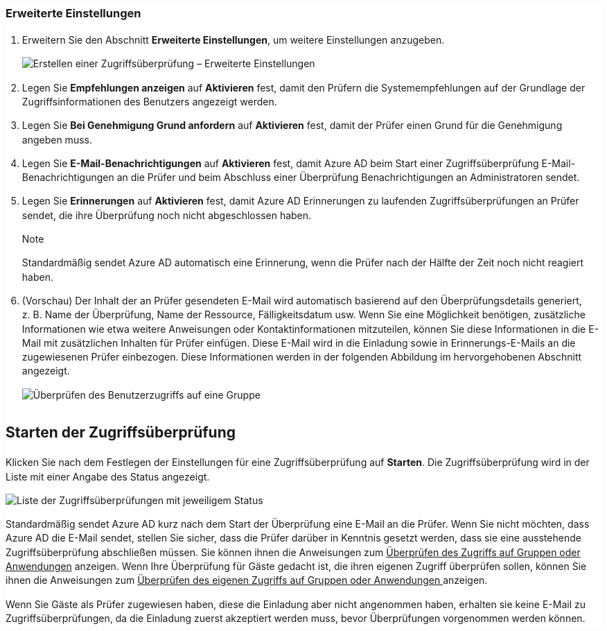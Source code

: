 ### <a name="advanced-settings"></a>Erweiterte Einstellungen

1. Erweitern Sie den Abschnitt **Erweiterte Einstellungen**, um weitere Einstellungen anzugeben.

    ![Erstellen einer Zugriffsüberprüfung – Erweiterte Einstellungen](./media/create-access-review/advanced-settings-preview.png)

1. Legen Sie **Empfehlungen anzeigen** auf **Aktivieren** fest, damit den Prüfern die Systemempfehlungen auf der Grundlage der Zugriffsinformationen des Benutzers angezeigt werden.

1. Legen Sie **Bei Genehmigung Grund anfordern** auf **Aktivieren** fest, damit der Prüfer einen Grund für die Genehmigung angeben muss.

1. Legen Sie **E-Mail-Benachrichtigungen** auf **Aktivieren** fest, damit Azure AD beim Start einer Zugriffsüberprüfung E-Mail-Benachrichtigungen an die Prüfer und beim Abschluss einer Überprüfung Benachrichtigungen an Administratoren sendet.

1. Legen Sie **Erinnerungen** auf **Aktivieren** fest, damit Azure AD Erinnerungen zu laufenden Zugriffsüberprüfungen an Prüfer sendet, die ihre Überprüfung noch nicht abgeschlossen haben. 

    >[!NOTE]
    > Standardmäßig sendet Azure AD automatisch eine Erinnerung, wenn die Prüfer nach der Hälfte der Zeit noch nicht reagiert haben.

1. (Vorschau) Der Inhalt der an Prüfer gesendeten E-Mail wird automatisch basierend auf den Überprüfungsdetails generiert, z. B. Name der Überprüfung, Name der Ressource, Fälligkeitsdatum usw. Wenn Sie eine Möglichkeit benötigen, zusätzliche Informationen wie etwa weitere Anweisungen oder Kontaktinformationen mitzuteilen, können Sie diese Informationen in die E-Mail mit zusätzlichen Inhalten für Prüfer einfügen. Diese E-Mail wird in die Einladung sowie in Erinnerungs-E-Mails an die zugewiesenen Prüfer einbezogen. Diese Informationen werden in der folgenden Abbildung im hervorgehobenen Abschnitt angezeigt.

    ![Überprüfen des Benutzerzugriffs auf eine Gruppe](./media/create-access-review/review-users-access-group.png)

## <a name="start-the-access-review"></a>Starten der Zugriffsüberprüfung

Klicken Sie nach dem Festlegen der Einstellungen für eine Zugriffsüberprüfung auf **Starten**. Die Zugriffsüberprüfung wird in der Liste mit einer Angabe des Status angezeigt.

![Liste der Zugriffsüberprüfungen mit jeweiligem Status](./media/create-access-review/access-reviews-list.png)

Standardmäßig sendet Azure AD kurz nach dem Start der Überprüfung eine E-Mail an die Prüfer. Wenn Sie nicht möchten, dass Azure AD die E-Mail sendet, stellen Sie sicher, dass die Prüfer darüber in Kenntnis gesetzt werden, dass sie eine ausstehende Zugriffsüberprüfung abschließen müssen. Sie können ihnen die Anweisungen zum [Überprüfen des Zugriffs auf Gruppen oder Anwendungen](perform-access-review.md) anzeigen. Wenn Ihre Überprüfung für Gäste gedacht ist, die ihren eigenen Zugriff überprüfen sollen, können Sie ihnen die Anweisungen zum [Überprüfen des eigenen Zugriffs auf Gruppen oder Anwendungen ](review-your-access.md) anzeigen.

Wenn Sie Gäste als Prüfer zugewiesen haben, diese die Einladung aber nicht angenommen haben, erhalten sie keine E-Mail zu Zugriffsüberprüfungen, da die Einladung zuerst akzeptiert werden muss, bevor Überprüfungen vorgenommen werden können.
